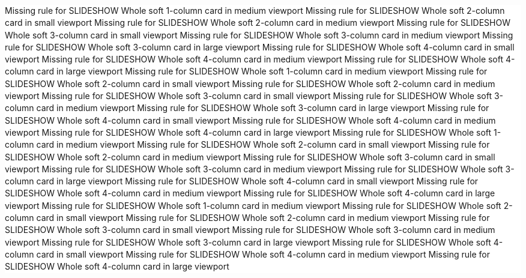 Missing rule for SLIDESHOW Whole soft 1-column card in medium viewport
Missing rule for SLIDESHOW Whole soft 2-column card in small viewport
Missing rule for SLIDESHOW Whole soft 2-column card in medium viewport
Missing rule for SLIDESHOW Whole soft 3-column card in small viewport
Missing rule for SLIDESHOW Whole soft 3-column card in medium viewport
Missing rule for SLIDESHOW Whole soft 3-column card in large viewport
Missing rule for SLIDESHOW Whole soft 4-column card in small viewport
Missing rule for SLIDESHOW Whole soft 4-column card in medium viewport
Missing rule for SLIDESHOW Whole soft 4-column card in large viewport
Missing rule for SLIDESHOW Whole soft 1-column card in medium viewport
Missing rule for SLIDESHOW Whole soft 2-column card in small viewport
Missing rule for SLIDESHOW Whole soft 2-column card in medium viewport
Missing rule for SLIDESHOW Whole soft 3-column card in small viewport
Missing rule for SLIDESHOW Whole soft 3-column card in medium viewport
Missing rule for SLIDESHOW Whole soft 3-column card in large viewport
Missing rule for SLIDESHOW Whole soft 4-column card in small viewport
Missing rule for SLIDESHOW Whole soft 4-column card in medium viewport
Missing rule for SLIDESHOW Whole soft 4-column card in large viewport
Missing rule for SLIDESHOW Whole soft 1-column card in medium viewport
Missing rule for SLIDESHOW Whole soft 2-column card in small viewport
Missing rule for SLIDESHOW Whole soft 2-column card in medium viewport
Missing rule for SLIDESHOW Whole soft 3-column card in small viewport
Missing rule for SLIDESHOW Whole soft 3-column card in medium viewport
Missing rule for SLIDESHOW Whole soft 3-column card in large viewport
Missing rule for SLIDESHOW Whole soft 4-column card in small viewport
Missing rule for SLIDESHOW Whole soft 4-column card in medium viewport
Missing rule for SLIDESHOW Whole soft 4-column card in large viewport
Missing rule for SLIDESHOW Whole soft 1-column card in medium viewport
Missing rule for SLIDESHOW Whole soft 2-column card in small viewport
Missing rule for SLIDESHOW Whole soft 2-column card in medium viewport
Missing rule for SLIDESHOW Whole soft 3-column card in small viewport
Missing rule for SLIDESHOW Whole soft 3-column card in medium viewport
Missing rule for SLIDESHOW Whole soft 3-column card in large viewport
Missing rule for SLIDESHOW Whole soft 4-column card in small viewport
Missing rule for SLIDESHOW Whole soft 4-column card in medium viewport
Missing rule for SLIDESHOW Whole soft 4-column card in large viewport